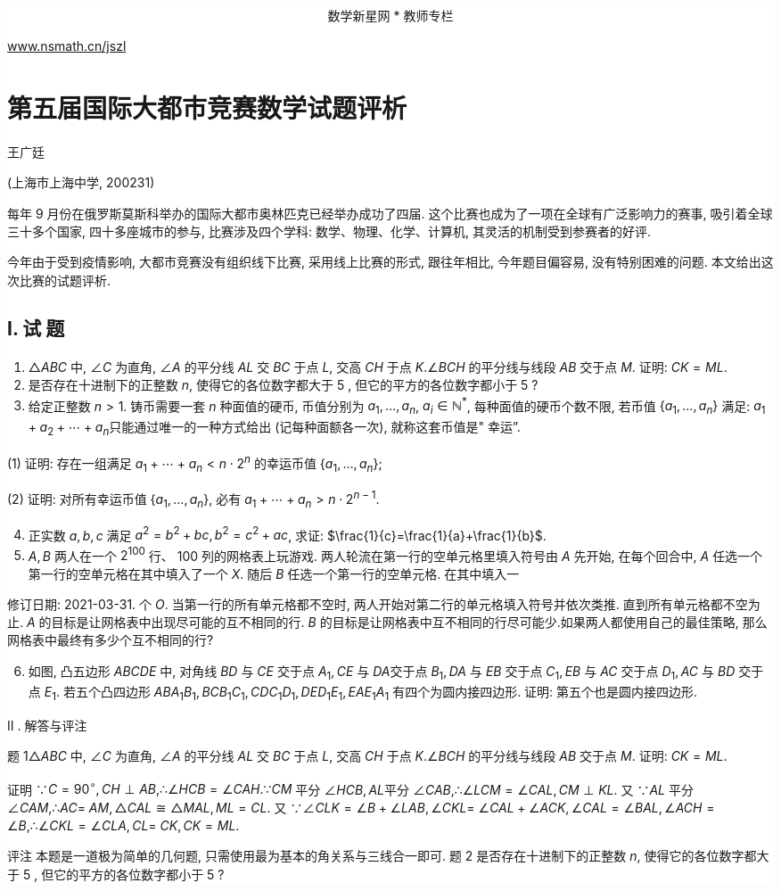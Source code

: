 $$
\text { 数学新星网 * 教师专栏 }
$$

www.nsmath.cn/jszl

# 第五届国际大都市竞赛数学试题评析 

王广廷

(上海市上海中学, 200231)

每年 9 月份在俄罗斯莫斯科举办的国际大都市奥林匹克已经举办成功了四届. 这个比赛也成为了一项在全球有广泛影响力的赛事, 吸引着全球三十多个国家, 四十多座城市的参与, 比赛涉及四个学科: 数学、物理、化学、计算机, 其灵活的机制受到参赛者的好评.

今年由于受到疫情影响, 大都市竞赛没有组织线下比赛, 采用线上比赛的形式, 跟往年相比, 今年题目偏容易, 没有特别困难的问题. 本文给出这次比赛的试题评析.

## I. 试 题

1. $\triangle A B C$ 中, $\angle C$ 为直角, $\angle A$ 的平分线 $A L$ 交 $B C$ 于点 $L$, 交高 $C H$ 于点 $K . \angle B C H$ 的平分线与线段 $A B$ 交于点 $M$. 证明: $C K=M L$.
2. 是否存在十进制下的正整数 $n$, 使得它的各位数字都大于 5 , 但它的平方的各位数字都小于 5 ?
3. 给定正整数 $n>1$. 铸币需要一套 $n$ 种面值的硬币, 币值分别为 $a_{1}, \ldots, a_{n}$, $a_{i} \in \mathbb{N}^{*}$, 每种面值的硬币个数不限, 若币值 $\left\{a_{1}, \ldots, a_{n}\right\}$ 满足: $a_{1}+a_{2}+\cdots+a_{n}$只能通过唯一的一种方式给出 (记每种面额各一次), 就称这套币值是" 幸运”.

(1) 证明: 存在一组满足 $a_{1}+\cdots+a_{n}<n \cdot 2^{n}$ 的幸运币值 $\left\{a_{1}, \ldots, a_{n}\right\}$;

(2) 证明: 对所有幸运币值 $\left\{a_{1}, \ldots, a_{n}\right\}$, 必有 $a_{1}+\cdots+a_{n}>n \cdot 2^{n-1}$.

4. 正实数 $a, b, c$ 满足 $a^{2}=b^{2}+b c, b^{2}=c^{2}+a c$, 求证: $\frac{1}{c}=\frac{1}{a}+\frac{1}{b}$.
5. $A, B$ 两人在一个 $2^{100}$ 行、 100 列的网格表上玩游戏. 两人轮流在第一行的空单元格里填入符号由 $A$ 先开始, 在每个回合中, $A$ 任选一个第一行的空单元格在其中填入了一个 $X$. 随后 $B$ 任选一个第一行的空单元格. 在其中填入一

修订日期: 2021-03-31.
个 $O$. 当第一行的所有单元格都不空时, 两人开始对第二行的单元格填入符号并依次类推. 直到所有单元格都不空为止. $A$ 的目标是让网格表中出现尽可能的互不相同的行. $B$ 的目标是让网格表中互不相同的行尽可能少.如果两人都使用自己的最佳策略, 那么网格表中最终有多少个互不相同的行?

6. 如图, 凸五边形 $A B C D E$ 中, 对角线 $B D$ 与 $C E$ 交于点 $A_{1}, C E$ 与 $D A$交于点 $B_{1}, D A$ 与 $E B$ 交于点 $C_{1}, E B$ 与 $A C$ 交于点 $D_{1}, A C$ 与 $B D$ 交于点 $E_{1}$. 若五个凸四边形 $A B A_{1} B_{1}, B C B_{1} C_{1}, C D C_{1} D_{1}, D E D_{1} E_{1}, E A E_{1} A_{1}$ 有四个为圆内接四边形. 证明: 第五个也是圆内接四边形.



II . 解答与评注

题 $1 \triangle A B C$ 中, $\angle C$ 为直角, $\angle A$ 的平分线 $A L$ 交 $B C$ 于点 $L$, 交高 $C H$ 于点 $K . \angle B C H$ 的平分线与线段 $A B$ 交于点 $M$. 证明: $C K=M L$.



证明 $\because C=90^{\circ}, C H \perp A B, \therefore \angle H C B=\angle C A H . \because C M$ 平分 $\angle H C B, A L$平分 $\angle C A B, \therefore \angle L C M=\angle C A L, C M \perp K L$. 又 $\because A L$ 平分 $\angle C A M, \therefore A C=$ $A M, \triangle C A L \cong \triangle M A L, M L=C L$. 又 $\because \angle C L K=\angle B+\angle L A B, \angle C K L=$ $\angle C A L+\angle A C K, \angle C A L=\angle B A L, \angle A C H=\angle B, \therefore \angle C K L=\angle C L A, C L=$ $C K, C K=M L$.

评注 本题是一道极为简单的几何题, 只需使用最为基本的角关系与三线合一即可.
题 2 是否存在十进制下的正整数 $n$, 使得它的各位数字都大于 5 , 但它的平方的各位数字都小于 5 ?
